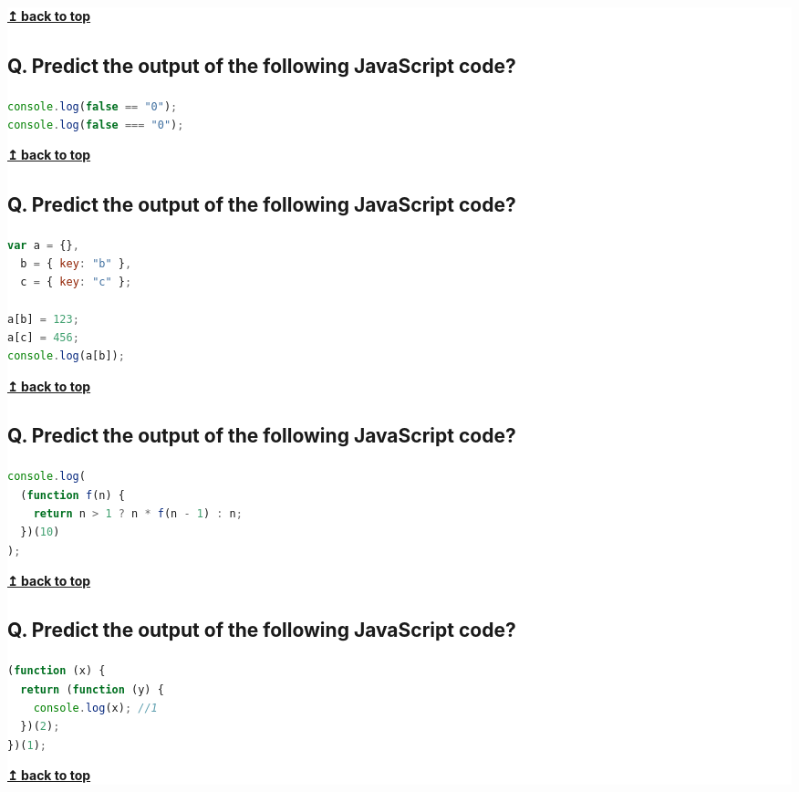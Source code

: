 **[↥ back to top](https://github.com/learning-zone/JavaScript-Coding-Practice#javascript-coding-practice)**

## Q. Predict the output of the following JavaScript code?

```js
console.log(false == "0"); 
console.log(false === "0");
```

**[↥ back to top](https://github.com/learning-zone/JavaScript-Coding-Practice#javascript-coding-practice)**

## Q. Predict the output of the following JavaScript code?

```js
var a = {},
  b = { key: "b" },
  c = { key: "c" };

a[b] = 123;
a[c] = 456;
console.log(a[b]); 
```

**[↥ back to top](https://github.com/learning-zone/JavaScript-Coding-Practice#javascript-coding-practice)**

## Q. Predict the output of the following JavaScript code?

```js
console.log(
  (function f(n) {
    return n > 1 ? n * f(n - 1) : n;
  })(10)
);
```

**[↥ back to top](https://github.com/learning-zone/JavaScript-Coding-Practice#javascript-coding-practice)**

## Q. Predict the output of the following JavaScript code?

```js
(function (x) {
  return (function (y) {
    console.log(x); //1
  })(2);
})(1);
```

**[↥ back to top](https://github.com/learning-zone/JavaScript-Coding-Practice#javascript-coding-practice)**
